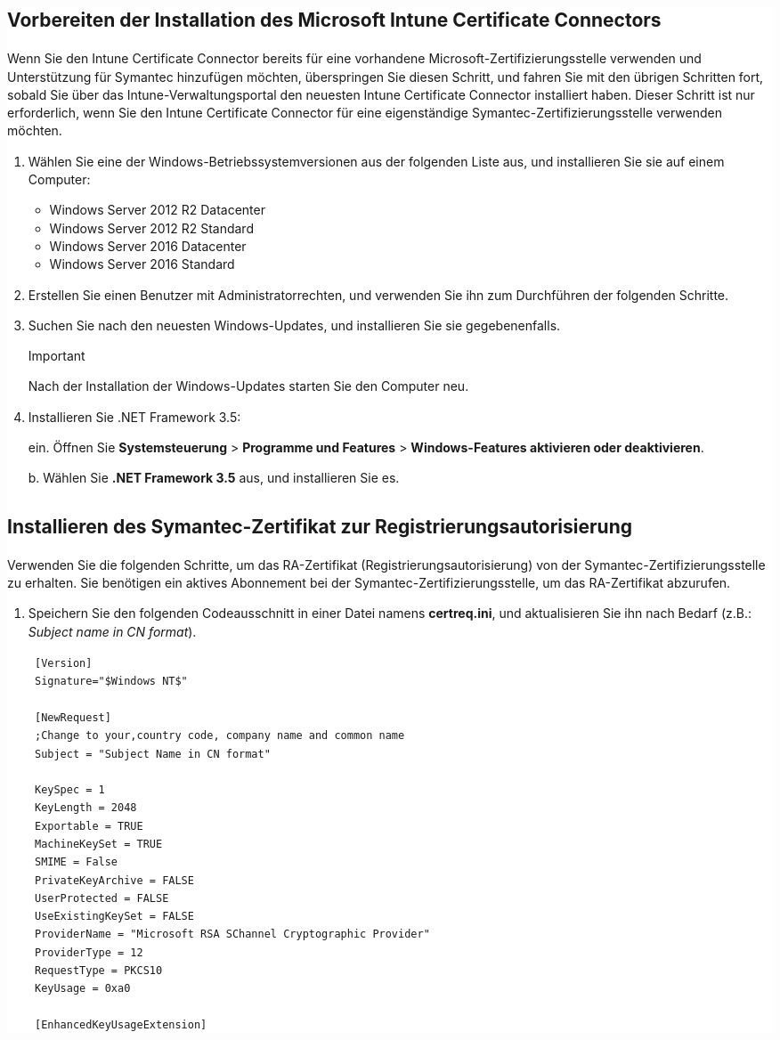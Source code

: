 ## <a name="prepare-to-install-intune-certificate-connector"></a>Vorbereiten der Installation des Microsoft Intune Certificate Connectors

Wenn Sie den Intune Certificate Connector bereits für eine vorhandene Microsoft-Zertifizierungsstelle verwenden und Unterstützung für Symantec hinzufügen möchten, überspringen Sie diesen Schritt, und fahren Sie mit den übrigen Schritten fort, sobald Sie über das Intune-Verwaltungsportal den neuesten Intune Certificate Connector installiert haben. Dieser Schritt ist nur erforderlich, wenn Sie den Intune Certificate Connector für eine eigenständige Symantec-Zertifizierungsstelle verwenden möchten.

1. Wählen Sie eine der Windows-Betriebssystemversionen aus der folgenden Liste aus, und installieren Sie sie auf einem Computer:
   * Windows Server 2012 R2 Datacenter
   * Windows Server 2012 R2 Standard
   * Windows Server 2016 Datacenter
   * Windows Server 2016 Standard

2. Erstellen Sie einen Benutzer mit Administratorrechten, und verwenden Sie ihn zum Durchführen der folgenden Schritte.

3. Suchen Sie nach den neuesten Windows-Updates, und installieren Sie sie gegebenenfalls.

   > [!IMPORTANT]
   > Nach der Installation der Windows-Updates starten Sie den Computer neu.

4. Installieren Sie .NET Framework 3.5:

    ein. Öffnen Sie **Systemsteuerung** > **Programme und Features** > **Windows-Features aktivieren oder deaktivieren**.

    b. Wählen Sie **.NET Framework 3.5** aus, und installieren Sie es.

## <a name="install-the-symantec-registration-authorization-certificate"></a>Installieren des Symantec-Zertifikat zur Registrierungsautorisierung

Verwenden Sie die folgenden Schritte, um das RA-Zertifikat (Registrierungsautorisierung) von der Symantec-Zertifizierungsstelle zu erhalten. Sie benötigen ein aktives Abonnement bei der Symantec-Zertifizierungsstelle, um das RA-Zertifikat abzurufen.

1. Speichern Sie den folgenden Codeausschnitt in einer Datei namens **certreq.ini**, und aktualisieren Sie ihn nach Bedarf (z.B.: *Subject name in CN format*).

   ```
    [Version] 
    Signature="$Windows NT$" 

    [NewRequest] 
    ;Change to your,country code, company name and common name 
    Subject = "Subject Name in CN format"

    KeySpec = 1 
    KeyLength = 2048 
    Exportable = TRUE 
    MachineKeySet = TRUE 
    SMIME = False 
    PrivateKeyArchive = FALSE 
    UserProtected = FALSE 
    UseExistingKeySet = FALSE 
    ProviderName = "Microsoft RSA SChannel Cryptographic Provider" 
    ProviderType = 12 
    RequestType = PKCS10 
    KeyUsage = 0xa0 

    [EnhancedKeyUsageExtension] 
   ```

[InstallConnector]:  ./media/certificates-symantec-connector-install.png "Installieren des Intune Certificate Connectors und Auswählen der PFX-Verteilung"
[ConfigureConnector]: ./media/certificates-symantec-configure-connector-configure.png "Konfigurieren des Intune Certificate Connectors"
[ConfigureProfile]: ./media/certificates-symantec-pkcs-example.png "Erstellen des PKCS-Zertifikatprofils im Azure-Portal"
